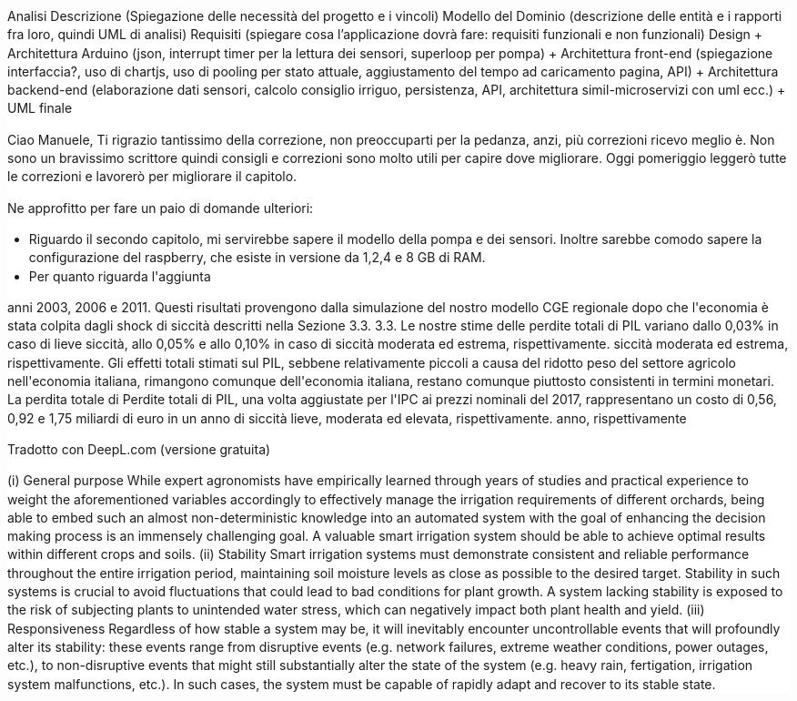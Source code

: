 Analisi
    Descrizione (Spiegazione delle necessità del progetto e i vincoli)
    Modello del Dominio (descrizione delle entità e i rapporti fra loro, quindi UML di analisi)
    Requisiti (spiegare cosa l’applicazione dovrà fare: requisiti funzionali e non funzionali)
Design
    + Architettura Arduino (json, interrupt timer per la lettura dei sensori, superloop per pompa)
    + Architettura front-end (spiegazione interfaccia?, uso di chartjs, uso di pooling per stato attuale, aggiustamento del tempo ad caricamento pagina, API)
    + Architettura backend-end (elaborazione dati sensori, calcolo consiglio irriguo, persistenza, API, architettura simil-microservizi con uml ecc.)
    + UML finale


Ciao Manuele,
Ti rigrazio tantissimo della correzione, non preoccuparti per la pedanza, anzi, più correzioni ricevo meglio è.
Non sono un bravissimo scrittore quindi consigli e correzioni sono molto utili per capire dove migliorare.
Oggi pomeriggio leggerò tutte le correzioni e lavorerò per migliorare il capitolo.

Ne approfitto per fare un paio di domande ulteriori:
+ Riguardo il secondo capitolo, mi servirebbe sapere il modello della pompa e dei sensori. Inoltre sarebbe comodo sapere la configurazione del raspberry, che esiste in versione da 1,2,4 e 8 GB di RAM.
+ Per quanto riguarda l'aggiunta



anni 2003, 2006 e 2011. Questi
risultati provengono dalla simulazione del nostro modello CGE regionale
dopo che l'economia è stata colpita dagli shock di siccità descritti nella Sezione 3.3.
3.3. Le nostre stime delle perdite totali di PIL variano dallo 0,03% in caso di lieve
siccità, allo 0,05% e allo 0,10% in caso di siccità moderata ed estrema, rispettivamente.
siccità moderata ed estrema, rispettivamente. Gli effetti totali stimati sul PIL, sebbene
relativamente piccoli a causa del ridotto peso del settore agricolo nell'economia italiana, rimangono comunque
dell'economia italiana, restano comunque piuttosto consistenti in termini monetari. La perdita totale di
Perdite totali di PIL, una volta aggiustate per l'IPC ai prezzi nominali del 2017, rappresentano un costo
di 0,56, 0,92 e 1,75 miliardi di euro in un anno di siccità lieve, moderata ed elevata, rispettivamente.
anno, rispettivamente

Tradotto con DeepL.com (versione gratuita)


 (i) General purpose While expert agronomists have empirically learned through years of studies and practical experience to weight the aforementioned variables accordingly to effectively manage the irrigation requirements of different orchards, being able to embed such an almost non-deterministic knowledge into an automated system with the goal of enhancing the decision making process is an immensely challenging goal. A valuable smart irrigation system should be able to achieve optimal results within different crops and soils.
 (ii) Stability Smart irrigation systems must demonstrate consistent and reliable performance throughout the entire irrigation period, maintaining soil moisture levels as close as possible to the desired target. Stability in such systems is crucial to avoid fluctuations that could lead to bad conditions for plant growth. A system lacking stability is exposed to the risk of subjecting plants to unintended water stress, which can negatively impact both plant health and yield.
 (iii) Responsiveness Regardless of how stable a system may be, it will inevitably encounter uncontrollable events that will profoundly alter its stability: these events range from disruptive events (e.g. network failures, extreme weather conditions, power outages, etc.), to non-disruptive events that might still substantially alter the state of the system (e.g. heavy rain, fertigation, irrigation system malfunctions, etc.). In such cases, the system must be capable of rapidly adapt and recover to its stable state.